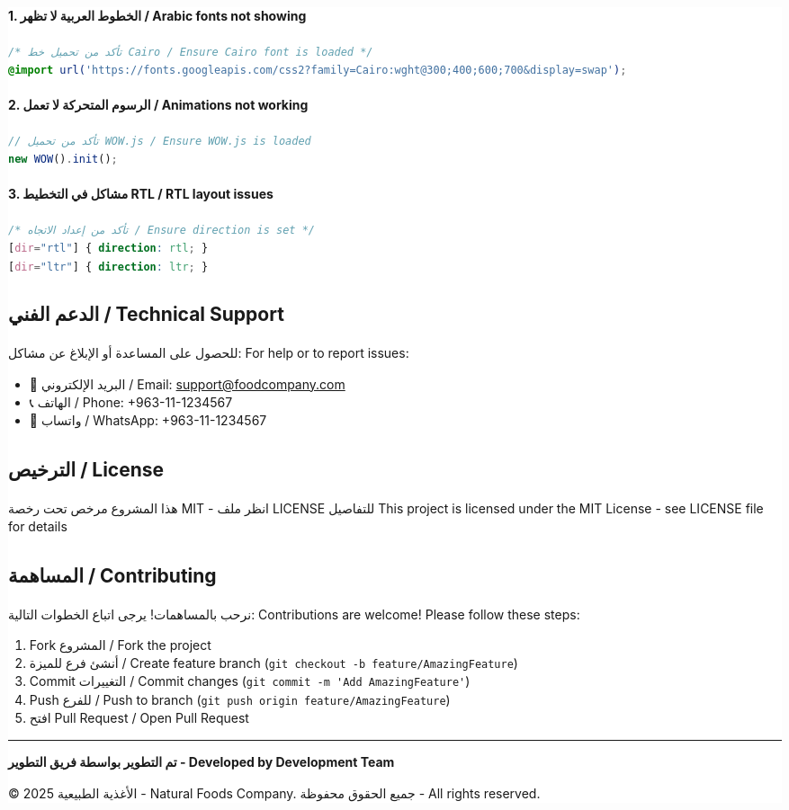 #### 1. الخطوط العربية لا تظهر / Arabic fonts not showing
```css
/* تأكد من تحميل خط Cairo / Ensure Cairo font is loaded */
@import url('https://fonts.googleapis.com/css2?family=Cairo:wght@300;400;600;700&display=swap');
```

#### 2. الرسوم المتحركة لا تعمل / Animations not working
```javascript
// تأكد من تحميل WOW.js / Ensure WOW.js is loaded
new WOW().init();
```

#### 3. مشاكل في التخطيط RTL / RTL layout issues
```css
/* تأكد من إعداد الاتجاه / Ensure direction is set */
[dir="rtl"] { direction: rtl; }
[dir="ltr"] { direction: ltr; }
```

## الدعم الفني / Technical Support

للحصول على المساعدة أو الإبلاغ عن مشاكل:
For help or to report issues:

- 📧 البريد الإلكتروني / Email: support@foodcompany.com
- 📞 الهاتف / Phone: +963-11-1234567
- 💬 واتساب / WhatsApp: +963-11-1234567

## الترخيص / License

هذا المشروع مرخص تحت رخصة MIT - انظر ملف LICENSE للتفاصيل
This project is licensed under the MIT License - see LICENSE file for details

## المساهمة / Contributing

نرحب بالمساهمات! يرجى اتباع الخطوات التالية:
Contributions are welcome! Please follow these steps:

1. Fork المشروع / Fork the project
2. أنشئ فرع للميزة / Create feature branch (`git checkout -b feature/AmazingFeature`)
3. Commit التغييرات / Commit changes (`git commit -m 'Add AmazingFeature'`)
4. Push للفرع / Push to branch (`git push origin feature/AmazingFeature`)
5. افتح Pull Request / Open Pull Request

---

**تم التطوير بواسطة فريق التطوير - Developed by Development Team**

© 2025 الأغذية الطبيعية - Natural Foods Company. جميع الحقوق محفوظة - All rights reserved.


